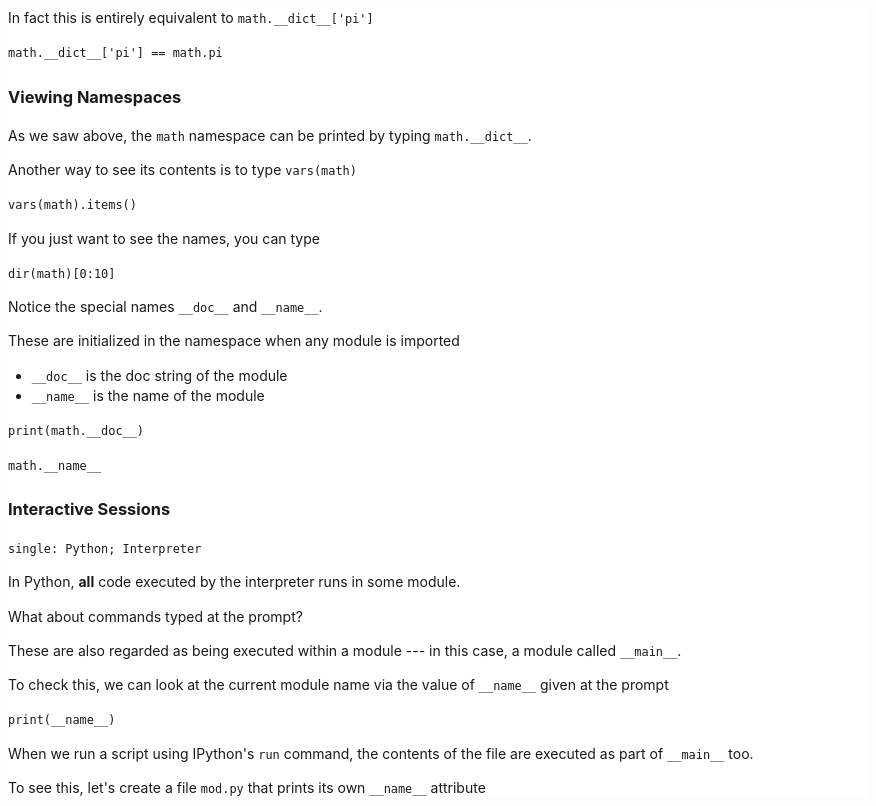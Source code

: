 In fact this is entirely equivalent to `math.__dict__['pi']`

```{code-cell} python3
math.__dict__['pi'] == math.pi
```

### Viewing Namespaces

As we saw above, the `math` namespace can be printed by typing `math.__dict__`.

Another way to see its contents is to type `vars(math)`

```{code-cell} python3
vars(math).items()
```

If you just want to see the names, you can type

```{code-cell} python3
dir(math)[0:10]
```

Notice the special names `__doc__` and `__name__`.

These are initialized in the namespace when any module is imported

* `__doc__` is the doc string of the module
* `__name__` is the name of the module

```{code-cell} python3
print(math.__doc__)
```

```{code-cell} python3
math.__name__
```

### Interactive Sessions

```{index}
single: Python; Interpreter
```

In Python, **all** code executed by the interpreter runs in some module.

What about commands typed at the prompt?

These are also regarded as being executed within a module --- in this case, a module called `__main__`.

To check this, we can look at the current module name via the value of `__name__` given at the prompt

```{code-cell} python3
print(__name__)
```

When we run a script using IPython's `run` command, the contents of the file are executed as part of `__main__` too.

To see this, let's create a file `mod.py` that prints its own `__name__` attribute
